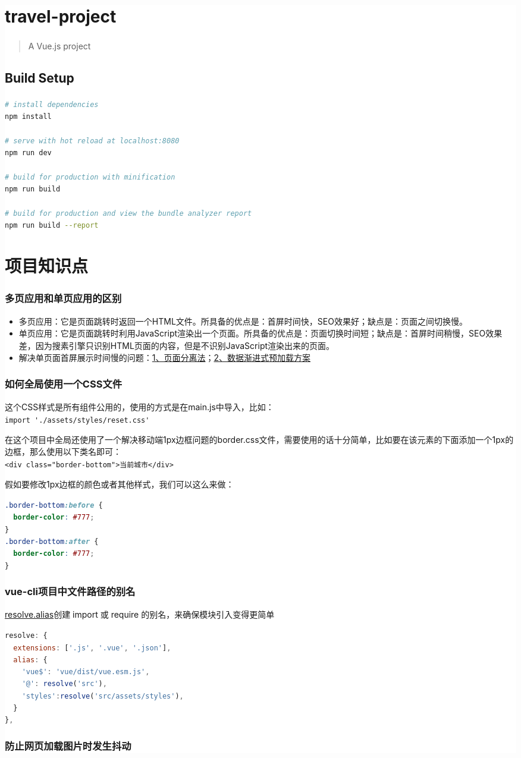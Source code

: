 # travel-project

> A Vue.js project

## Build Setup

``` bash
# install dependencies
npm install

# serve with hot reload at localhost:8080
npm run dev

# build for production with minification
npm run build

# build for production and view the bundle analyzer report
npm run build --report
```

# 项目知识点

### 多页应用和单页应用的区别
- 多页应用：它是页面跳转时返回一个HTML文件。所具备的优点是：首屏时间快，SEO效果好；缺点是：页面之间切换慢。
- 单页应用：它是页面跳转时利用JavaScript渲染出一个页面。所具备的优点是：页面切换时间短；缺点是：首屏时间稍慢，SEO效果差，因为搜素引擎只识别HTML页面的内容，但是不识别JavaScript渲染出来的页面。
- 解决单页面首屏展示时间慢的问题：[1、页面分离法](https://www.jianshu.com/p/00b51e4e2b2e)；[2、数据渐进式预加载方案](http://www.iteye.com/news/32370)



### 如何全局使用一个CSS文件
这个CSS样式是所有组件公用的，使用的方式是在main.js中导入，比如：<br>
`import './assets/styles/reset.css'`<br>

在这个项目中全局还使用了一个解决移动端1px边框问题的border.css文件，需要使用的话十分简单，比如要在该元素的下面添加一个1px的边框，那么使用以下类名即可：<br>
`<div class="border-bottom">当前城市</div> `<br>

假如要修改1px边框的颜色或者其他样式，我们可以这么来做：<br>
```css
.border-bottom:before {
  border-color: #777;
}
.border-bottom:after {
  border-color: #777;
}
```


### vue-cli项目中文件路径的别名
[resolve.alias](https://www.webpackjs.com/configuration/resolve/#resolve-alias)创建 import 或 require 的别名，来确保模块引入变得更简单
```js
resolve: {
  extensions: ['.js', '.vue', '.json'],
  alias: {
    'vue$': 'vue/dist/vue.esm.js',
    '@': resolve('src'),
    'styles':resolve('src/assets/styles'),
  }
},
```
### 防止网页加载图片时发生抖动